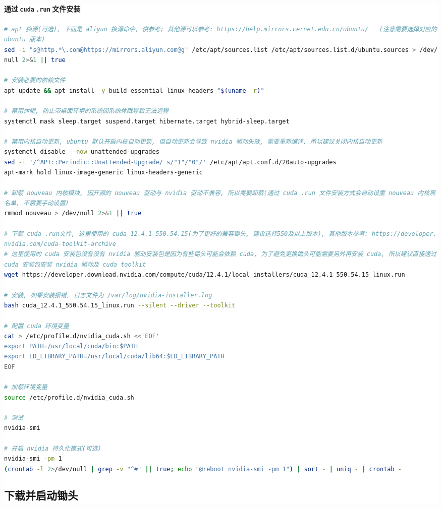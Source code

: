 #### 通过 `cuda` `.run` 文件安装

```bash
# apt 换源(可选), 下面是 aliyun 换源命令, 供参考; 其他源可以参考: https://help.mirrors.cernet.edu.cn/ubuntu/   (注意需要选择对应的 ubuntu 版本)
sed -i "s@http.*\.com@https://mirrors.aliyun.com@g" /etc/apt/sources.list /etc/apt/sources.list.d/ubuntu.sources > /dev/null 2>&1 || true

# 安装必要的依赖文件
apt update && apt install -y build-essential linux-headers-"$(uname -r)"

# 禁用休眠, 防止带桌面环境的系统因系统休眠导致无法远程
systemctl mask sleep.target suspend.target hibernate.target hybrid-sleep.target

# 禁用内核自动更新, ubuntu 默认开启内核自动更新, 但自动更新会导致 nvidia 驱动失效, 需要重新编译, 所以建议关闭内核自动更新
systemctl disable --now unattended-upgrades
sed -i '/^APT::Periodic::Unattended-Upgrade/ s/"1"/"0"/' /etc/apt/apt.conf.d/20auto-upgrades
apt-mark hold linux-image-generic linux-headers-generic

# 卸载 nouveau 内核模块, 因开源的 nouveau 驱动与 nvidia 驱动不兼容, 所以需要卸载(通过 cuda .run 文件安装方式会自动设置 nouveau 内核黑名单, 不需要手动设置)
rmmod nouveau > /dev/null 2>&1 || true

# 下载 cuda .run文件, 这里使用的 cuda_12.4.1_550.54.15(为了更好的兼容锄头, 建议选择550及以上版本), 其他版本参考: https://developer.nvidia.com/cuda-toolkit-archive
# 这里使用的 cuda 安装包没有没有 nvidia 驱动安装包是因为有些锄头可能会依赖 cuda, 为了避免更换锄头可能需要另外再安装 cuda, 所以建议直接通过 cuda 安装包安装 nvidia 驱动及 cuda toolkit
wget https://developer.download.nvidia.com/compute/cuda/12.4.1/local_installers/cuda_12.4.1_550.54.15_linux.run

# 安装, 如果安装报错, 日志文件为 /var/log/nvidia-installer.log
bash cuda_12.4.1_550.54.15_linux.run --silent --driver --toolkit

# 配置 cuda 环境变量
cat > /etc/profile.d/nvidia_cuda.sh <<'EOF'
export PATH=/usr/local/cuda/bin:$PATH
export LD_LIBRARY_PATH=/usr/local/cuda/lib64:$LD_LIBRARY_PATH
EOF

# 加载环境变量
source /etc/profile.d/nvidia_cuda.sh

# 测试
nvidia-smi

# 开启 nvidia 持久化模式(可选)
nvidia-smi -pm 1
(crontab -l 2>/dev/null | grep -v "^#" || true; echo "@reboot nvidia-smi -pm 1") | sort - | uniq - | crontab -
```

## 下载并启动锄头
